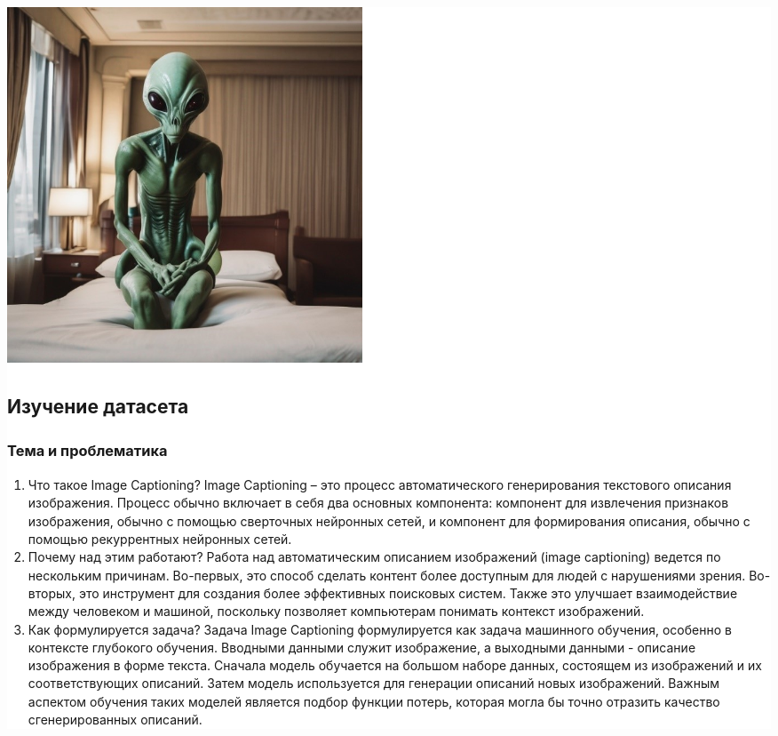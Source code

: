  <img src="aliens_and_images/3.jpg" alt="drawing" width="400"/>
 
## Изучение датасета 
### Тема и проблематика 
1. Что такое Image Captioning? 
Image Captioning – это процесс автоматического генерирования текстового описания изображения. Процесс обычно включает в себя два основных компонента: компонент для извлечения признаков изображения, обычно с помощью сверточных нейронных сетей, и компонент для формирования описания, обычно с помощью рекуррентных нейронных сетей. 
2. Почему над этим работают? 
Работа над автоматическим описанием изображений (image captioning) ведется по нескольким причинам. Во-первых, это способ сделать контент более доступным для людей с нарушениями зрения. Во-вторых, это инструмент для создания более эффективных поисковых систем. Также это улучшает взаимодействие между человеком и машиной, поскольку позволяет компьютерам понимать контекст изображений. 
3. Как формулируется задача? Задача Image Captioning формулируется как задача машинного обучения, особенно в контексте глубокого обучения. Вводными данными служит изображение, а выходными данными - описание изображения в форме текста. Сначала модель обучается на большом наборе данных, состоящем из изображений и их соответствующих описаний. Затем модель используется для генерации описаний новых изображений. Важным аспектом обучения таких моделей является подбор функции потерь, которая могла бы точно отразить качество сгенерированных описаний. 
